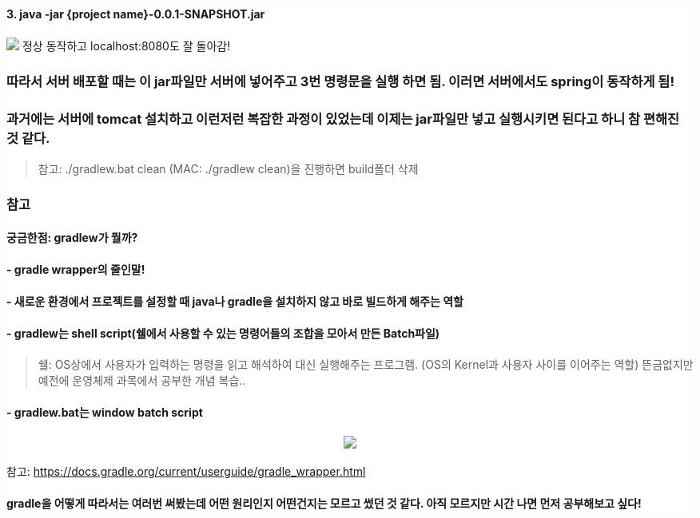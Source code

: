 #### 3. java -jar {project name}-0.0.1-SNAPSHOT.jar

![](https://velog.velcdn.com/images/zabcd121/post/edc6786d-ac30-4f8d-8558-11abdbe03b5f/image.png)
정상 동작하고 localhost:8080도 잘 돌아감!

### 따라서 서버 배포할 때는 이 jar파일만 서버에 넣어주고 3번 명령문을 실행 하면 됨. 이러면 서버에서도 spring이 동작하게 됨!

### 과거에는 서버에 tomcat 설치하고 이런저런 복잡한 과정이 있었는데 이제는 jar파일만 넣고 실행시키면 된다고 하니 참 편해진 것 같다.

> 참고: ./gradlew.bat clean (MAC: ./gradlew clean)을 진행하면 build폴더 삭제

### 참고

#### 궁금한점: gradlew가 뭘까?

#### - gradle wrapper의 줄인말!

#### - 새로운 환경에서 프로젝트를 설정할 때 java나 gradle을 설치하지 않고 바로 빌드하게 해주는 역할

#### - gradlew는 shell script(쉘에서 사용할 수 있는 명령어들의 조합을 모아서 만든 Batch파일)

> 쉘: OS상에서 사용자가 입력하는 명령을 읽고 해석하여 대신 실행해주는 프로그램.
> (OS의 Kernel과 사용자 사이를 이어주는 역할)
> 뜬금없지만 예전에 운영체제 과목에서 공부한 개념 복습..

#### - gradlew.bat는 window batch script

<p align="center">
<img src="https://velog.velcdn.com/images/zabcd121/post/e2b4ae6e-fc68-486b-b5ff-18d4e7ace3d4/image.png"  width=60%>
  </p>

참고: https://docs.gradle.org/current/userguide/gradle_wrapper.html

#### gradle을 어떻게 따라서는 여러번 써봤는데 어떤 원리인지 어떤건지는 모르고 썼던 것 같다. 아직 모르지만 시간 나면 먼저 공부해보고 싶다!
